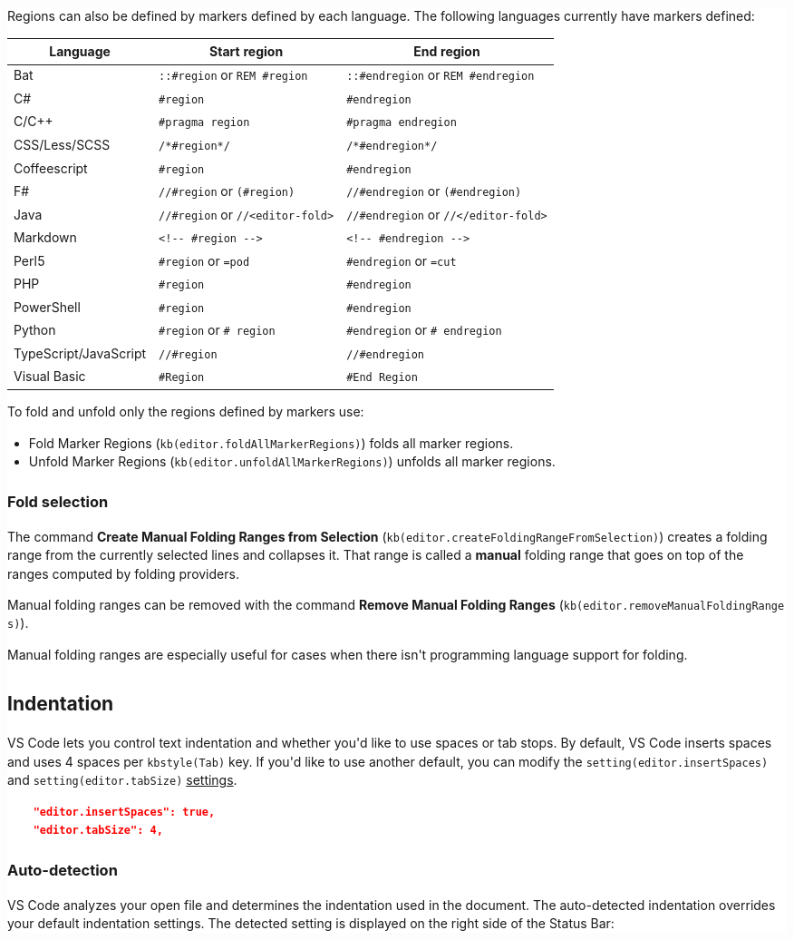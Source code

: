 Regions can also be defined by markers defined by each language. The following languages currently have markers defined:

Language|Start region|End region
--------|------------|----------
Bat|`::#region` or `REM #region`|`::#endregion` or `REM #endregion`
C#|`#region`|`#endregion`
C/C++|`#pragma region`|`#pragma endregion`
CSS/Less/SCSS|`/*#region*/`|`/*#endregion*/`
Coffeescript|`#region`|`#endregion`
F#|`//#region` or `(#region)`|`//#endregion` or `(#endregion)`
Java|`//#region` or `//<editor-fold>`|`//#endregion` or `//</editor-fold>`
Markdown|`<!-- #region -->`|`<!-- #endregion -->`
Perl5|`#region` or `=pod`|`#endregion` or `=cut`
PHP|`#region`|`#endregion`
PowerShell|`#region`|`#endregion`
Python|`#region` or `# region`|`#endregion` or `# endregion`
TypeScript/JavaScript|`//#region` |`//#endregion`
Visual Basic|`#Region`|`#End Region`

To fold and unfold only the regions defined by markers use:

* Fold Marker Regions (`kb(editor.foldAllMarkerRegions)`) folds all marker regions.
* Unfold Marker Regions (`kb(editor.unfoldAllMarkerRegions)`) unfolds all marker regions.

### Fold selection

The command **Create Manual Folding Ranges from Selection** (`kb(editor.createFoldingRangeFromSelection)`) creates a folding range from the currently selected lines and collapses it. That range is called a **manual** folding range that goes on top of the ranges computed by folding providers.

Manual folding ranges can be removed with the command **Remove Manual Folding Ranges** (`kb(editor.removeManualFoldingRanges)`).

Manual folding ranges are especially useful for cases when there isn't programming language support for folding.

## Indentation

VS Code lets you control text indentation and whether you'd like to use spaces or tab stops. By default, VS Code inserts spaces and uses 4 spaces per `kbstyle(Tab)` key. If you'd like to use another default, you can modify the `setting(editor.insertSpaces)` and `setting(editor.tabSize)` [settings](/docs/editor/customizing/settings.md).

```json
    "editor.insertSpaces": true,
    "editor.tabSize": 4,
```

### Auto-detection

VS Code analyzes your open file and determines the indentation used in the document. The auto-detected indentation overrides your default indentation settings. The detected setting is displayed on the right side of the Status Bar:
